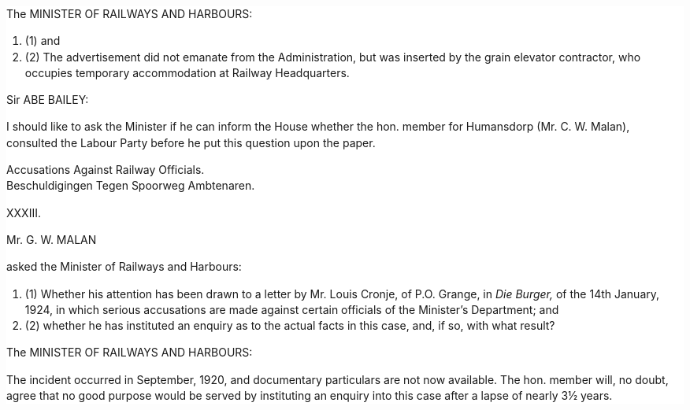 </question>

<answer by="#minister_of_railways_and_harbours" to="#malan">

<from>The MINISTER OF RAILWAYS AND HARBOURS:</from>

<ol>

<li>(1) and</li>

<li>(2) The advertisement did not emanate from the Administration, but was inserted by the grain elevator contractor, who occupies temporary accommodation at Railway Headquarters.</li>

</ol>

</answer>

<question by="#abe_bailey" to="#minister_of_railways_and_harbours">

<from>Sir ABE BAILEY:</from>

<p>I should like to ask the Minister if he can inform the House whether the hon. member for Humansdorp (Mr. C. W. Malan), consulted the Labour Party before he put this question upon the paper.</p>

</question>

</oralStatements>

<oralStatements>

<heading>Accusations Against Railway Officials.<br/>Beschuldigingen Tegen Spoorweg Ambtenaren.</heading>

<question by="#malan" to="#minister_of_railways_and_harbours">

<num>XXXIII.</num>

<from>Mr. G. W. MALAN</from>

<p>asked the Minister of Railways and Harbours:</p>

<ol>

<li>(1) Whether his attention has been drawn to a letter by Mr. Louis Cronje, of P.O. Grange, in <i>Die Burger,</i> of the 14th January, 1924, in which serious accusations are made against certain officials of the Minister&#x2019;s Department; and</li>

<li>(2) whether he has instituted an enquiry as to the actual facts in this case, and, if so, with what result?</li>

</ol>

</question>

<answer by="#minister_of_railways_and_harbours" to="#malan">

<from>The MINISTER OF RAILWAYS AND HARBOURS:</from>

<p>The incident occurred in September, 1920, and documentary particulars are not now available. The hon. member will, no doubt, agree that no good purpose would be served by instituting an enquiry into this case after a lapse of nearly 3½ years.</p>

</answer>
